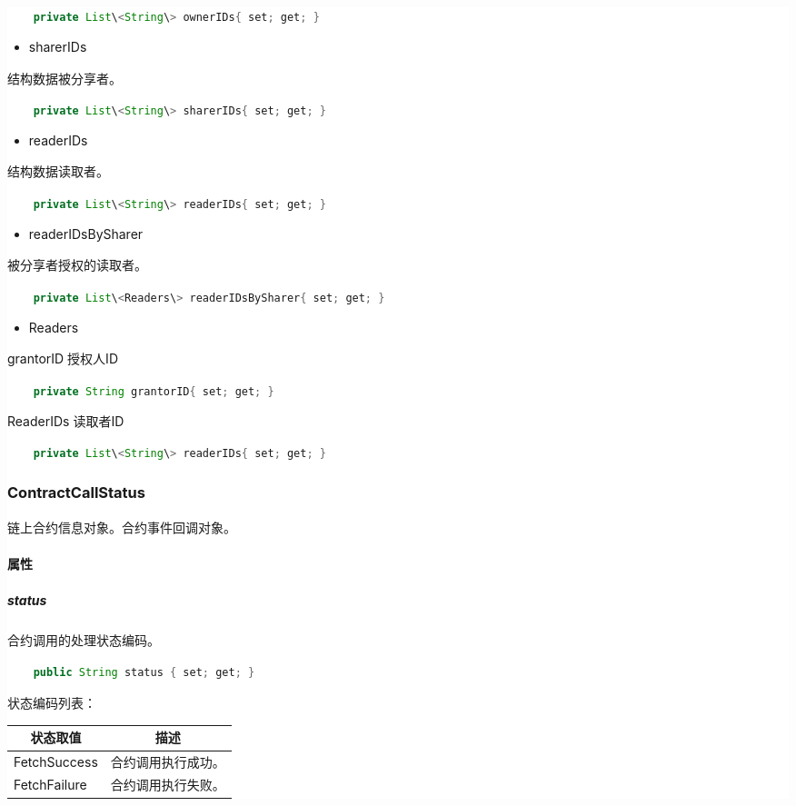     
~~~java    
    private List\<String\> ownerIDs{ set; get; }
~~~    

  * sharerIDs

结构数据被分享者。

    
~~~java    
    private List\<String\> sharerIDs{ set; get; }
~~~    

  * readerIDs

结构数据读取者。

    
~~~java    
    private List\<String\> readerIDs{ set; get; }
~~~    

  * readerIDsBySharer

被分享者授权的读取者。

    
~~~java    
    private List\<Readers\> readerIDsBySharer{ set; get; }
~~~    

  * Readers

grantorID 授权人ID

    
~~~java    
    private String grantorID{ set; get; }
~~~    

ReaderIDs 读取者ID


~~~java    
    private List\<String\> readerIDs{ set; get; }
~~~    

### ContractCallStatus

链上合约信息对象。合约事件回调对象。

#### 属性

##### status

合约调用的处理状态编码。

    
~~~java    
    public String status { set; get; }
~~~    

状态编码列表：

状态取值 | 描述  
---|---  
FetchSuccess | 合约调用执行成功。  
FetchFailure | 合约调用执行失败。  
  